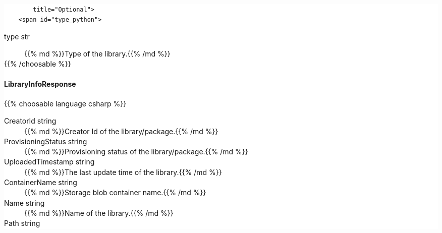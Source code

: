             title="Optional">
        <span id="type_python">
<a href="#type_python" style="color: inherit; text-decoration: inherit;">type</a>
</span>
        <span class="property-indicator"></span>
        <span class="property-type">str</span>
    </dt>
    <dd>{{% md %}}Type of the library.{{% /md %}}</dd></dl>
{{% /choosable %}}

<h4 id="libraryinforesponse">Library<wbr>Info<wbr>Response</h4>

{{% choosable language csharp %}}
<dl class="resources-properties"><dt class="property-required"
            title="Required">
        <span id="creatorid_csharp">
<a href="#creatorid_csharp" style="color: inherit; text-decoration: inherit;">Creator<wbr>Id</a>
</span>
        <span class="property-indicator"></span>
        <span class="property-type">string</span>
    </dt>
    <dd>{{% md %}}Creator Id of the library/package.{{% /md %}}</dd><dt class="property-required"
            title="Required">
        <span id="provisioningstatus_csharp">
<a href="#provisioningstatus_csharp" style="color: inherit; text-decoration: inherit;">Provisioning<wbr>Status</a>
</span>
        <span class="property-indicator"></span>
        <span class="property-type">string</span>
    </dt>
    <dd>{{% md %}}Provisioning status of the library/package.{{% /md %}}</dd><dt class="property-required"
            title="Required">
        <span id="uploadedtimestamp_csharp">
<a href="#uploadedtimestamp_csharp" style="color: inherit; text-decoration: inherit;">Uploaded<wbr>Timestamp</a>
</span>
        <span class="property-indicator"></span>
        <span class="property-type">string</span>
    </dt>
    <dd>{{% md %}}The last update time of the library.{{% /md %}}</dd><dt class="property-optional"
            title="Optional">
        <span id="containername_csharp">
<a href="#containername_csharp" style="color: inherit; text-decoration: inherit;">Container<wbr>Name</a>
</span>
        <span class="property-indicator"></span>
        <span class="property-type">string</span>
    </dt>
    <dd>{{% md %}}Storage blob container name.{{% /md %}}</dd><dt class="property-optional"
            title="Optional">
        <span id="name_csharp">
<a href="#name_csharp" style="color: inherit; text-decoration: inherit;">Name</a>
</span>
        <span class="property-indicator"></span>
        <span class="property-type">string</span>
    </dt>
    <dd>{{% md %}}Name of the library.{{% /md %}}</dd><dt class="property-optional"
            title="Optional">
        <span id="path_csharp">
<a href="#path_csharp" style="color: inherit; text-decoration: inherit;">Path</a>
</span>
        <span class="property-indicator"></span>
        <span class="property-type">string</span>
